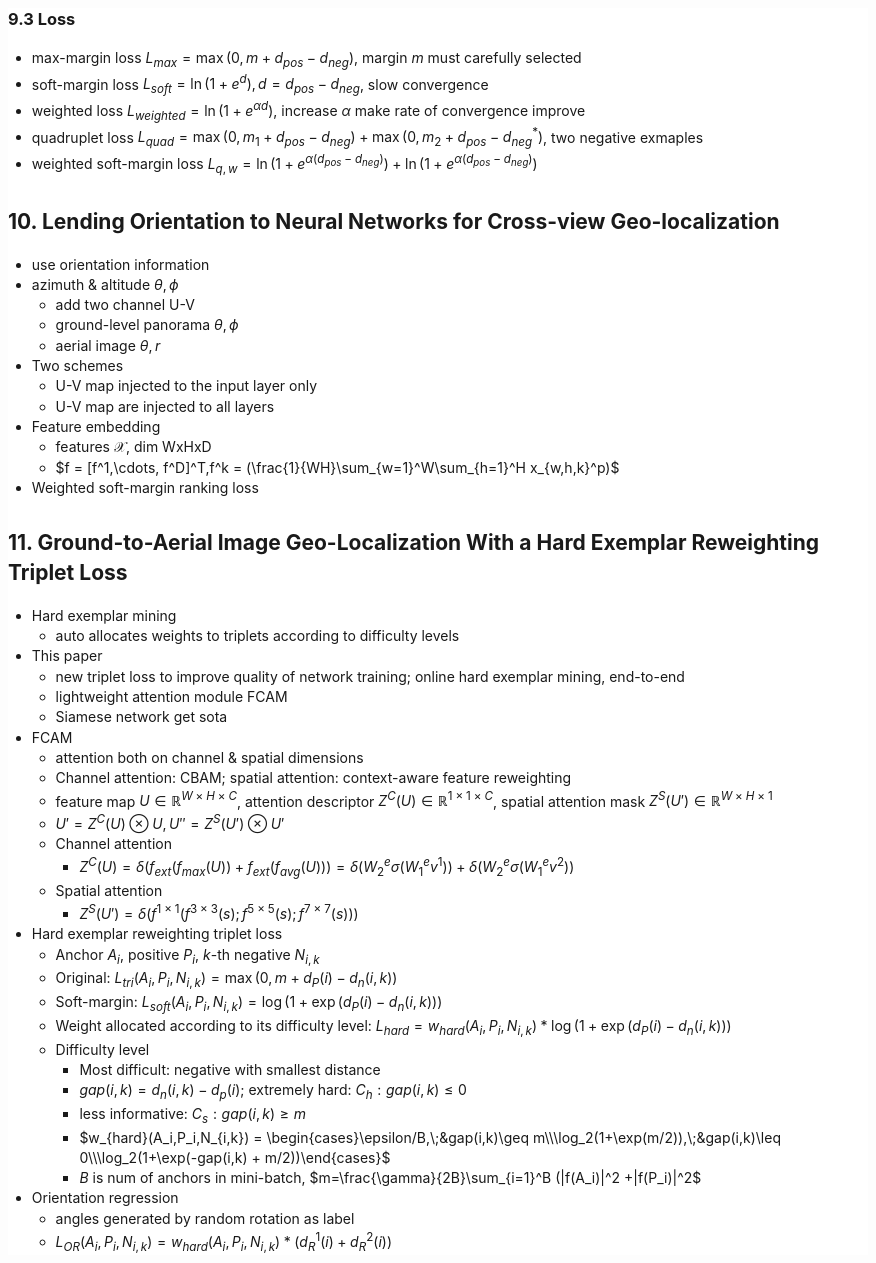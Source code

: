 ### 9.3 Loss

- max-margin loss $L_{max} = \max(0,m+d_{pos}-d_{neg})$, margin $m$ must carefully selected
- soft-margin loss $L_{soft}=\ln(1+e^d),d=d_{pos}-d_{neg}$, slow convergence
- weighted loss $L_{weighted}=\ln(1+e^{\alpha d})$, increase $\alpha$ make rate of convergence improve
- quadruplet loss $L_{quad} = \max(0, m_1+d_{pos}-d_{neg}) + \max(0,m_2+d_{pos}-d_{neg}^*)$, two negative exmaples
- weighted soft-margin loss $L_{q,w}=\ln(1+e^{\alpha(d_{pos}-d_{neg})}) + \ln(1+e^{\alpha (d_{pos}-d_{neg})})$

## 10. Lending Orientation to Neural Networks for Cross-view Geo-localization

- use orientation information
- azimuth & altitude $\theta, \phi$
  - add two channel U-V
  - ground-level panorama $\theta, \phi$
  - aerial image $\theta, r$
- Two schemes
  - U-V map injected to the input layer only
  - U-V map are injected to all layers
- Feature embedding
  - features $\mathcal{X}$, dim WxHxD
  - $f = [f^1,\cdots, f^D]^T,f^k = (\frac{1}{WH}\sum_{w=1}^W\sum_{h=1}^H x_{w,h,k}^p)$
- Weighted soft-margin ranking loss

## 11. Ground-to-Aerial Image Geo-Localization With a Hard Exemplar Reweighting Triplet Loss

- Hard exemplar mining
  - auto allocates weights to triplets according to difficulty levels
- This paper
  - new triplet loss to improve quality of network training; online hard exemplar mining, end-to-end
  - lightweight attention module FCAM
  - Siamese network get sota
- FCAM
  - attention both on channel & spatial dimensions
  - Channel attention: CBAM; spatial attention: context-aware feature reweighting
  - feature map $U\in\mathbb{R}^{W\times H\times C}$, attention descriptor $Z^C(U)\in\mathbb{R}^{1\times 1\times C}$, spatial attention mask $Z^S(U')\in\mathbb{R}^{W\times H\times 1}$
  - $U'=Z^C(U)\otimes U, U''=Z^S(U')\otimes U'$
  - Channel attention
    - $Z^C(U) = \delta(f_{ext}(f_{max}(U)) + f_{ext}(f_{avg}(U))) = \delta(W_2^e\sigma(W_1^ev^1)) + \delta(W_2^e\sigma(W_1^ev^2))$
  - Spatial attention
    - $Z^S(U') = \delta(f^{1\times 1}(f^{3\times 3}(s);f^{5\times 5}(s);f^{7\times 7}(s)))$
- Hard exemplar reweighting triplet loss
  - Anchor $A_i$, positive $P_i$, $k$-th negative $N_{i,k}$
  - Original: $L_{tri}(A_i,P_i,N_{i,k}) = \max(0, m+d_P(i)-d_n(i,k))$
  - Soft-margin: $L_{soft}(A_i,P_i,N_{i,k}) = \log(1 + \exp(d_P(i)-d_n(i,k)))$
  - Weight allocated according to its difficulty level: $L_{hard} = w_{hard}(A_i,P_i, N_{i,k}) * \log(1 + \exp(d_P(i)-d_n(i,k)))$
  - Difficulty level
    - Most difficult: negative with smallest distance
    - $gap(i,k) = d_n(i,k)-d_p(i)$; extremely hard: $C_h:gap(i,k)\leq 0$
    - less informative: $C_s:gap(i,k)\geq m$
    - $w_{hard}(A_i,P_i,N_{i,k}) = \begin{cases}\epsilon/B,\;&gap(i,k)\geq m\\\log_2(1+\exp(m/2)),\;&gap(i,k)\leq 0\\\log_2(1+\exp(-gap(i,k) + m/2))\end{cases}$
    - $B$ is num of anchors in mini-batch, $m=\frac{\gamma}{2B}\sum_{i=1}^B (|f(A_i)|^2 +|f(P_i)|^2$
- Orientation regression
  - angles generated by random rotation as label
  - $L_{OR}(A_i,P_i,N_{i,k}) = w_{hard}(A_i,P_i,N_{i,k})*(d_R^1(i)+d_R^2(i))$
